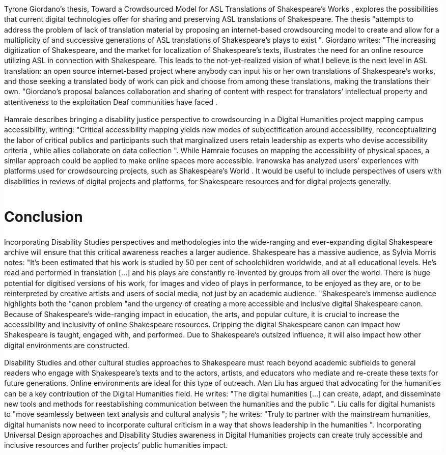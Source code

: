 Tyrone Giordano’s thesis, Toward a Crowdsourced Model for ASL Translations of Shakespeare’s Works , explores the possibilities that current digital technologies offer for sharing and preserving ASL translations of Shakespeare. The thesis "attempts to address the problem of lack of translation material by proposing an internet-based crowdsourcing model to create and allow for a multiplicity of and successive generations of ASL translations of Shakespeare’s plays to exist ". Giordano writes: "The increasing digitization of Shakespeare, and the market for localization of Shakespeare’s texts, illustrates the need for an online resource utilizing ASL in connection with Shakespeare. This leads to the not-yet-realized vision of what I believe is the next level in ASL translation: an open source internet-based project where anybody can input his or her own translations of Shakespeare’s works, and those seeking a translated body of work can pick and choose from among these translations, making the translations their own. "Giordano’s proposal balances collaboration and sharing of content with respect for translators’ intellectual property and attentiveness to the exploitation Deaf communities have faced . 

Hamraie describes bringing a disability justice perspective to crowdsourcing in a Digital Humanities project mapping campus accessibility, writing: "Critical accessibility mapping yields new modes of subjectification around accessibility, reconceptualizing the labor of critical publics and participants such that marginalized users retain leadership as experts who devise accessibility criteria , while allies collaborate on data collection ". While Hamraie focuses on mapping the accessibility of physical spaces, a similar approach could be applied to make online spaces more accessible. Iranowska has analyzed users’ experiences with platforms used for crowdsourcing projects, such as Shakespeare’s World . It would be useful to include perspectives of users with disabilities in reviews of digital projects and platforms, for Shakespeare resources and for digital projects generally. 


# Conclusion 


Incorporating Disability Studies perspectives and methodologies into the wide-ranging and ever-expanding digital Shakespeare archive will ensure that this critical awareness reaches a larger audience. Shakespeare has a massive audience, as Sylvia Morris notes: "It’s been estimated that his work is studied by 50 per cent of schoolchildren worldwide, and at all educational levels. He’s read and performed in translation [...] and his plays are constantly re-invented by groups from all over the world. There is huge potential for digitised versions of his work, for images and video of plays in performance, to be enjoyed as they are, or to be reinterpreted by creative artists and users of social media, not just by an academic audience. "Shakespeare’s immense audience highlights both the "canon problem "and the urgency of creating a more accessible and inclusive digital Shakespeare canon. Because of Shakespeare’s wide-ranging impact in education, the arts, and popular culture, it is crucial to increase the accessibility and inclusivity of online Shakespeare resources. Cripping the digital Shakespeare canon can impact how Shakespeare is taught, engaged with, and performed. Due to Shakespeare’s outsized influence, it will also impact how other digital environments are constructed. 

Disability Studies and other cultural studies approaches to Shakespeare must reach beyond academic subfields to general readers who engage with Shakespeare’s texts and to the actors, artists, and educators who mediate and re-create these texts for future generations. Online environments are ideal for this type of outreach. Alan Liu has argued that advocating for the humanities can be a key contribution of the Digital Humanities field. He writes: "The digital humanities […] can create, adapt, and disseminate new tools and methods for reestablishing communication between the humanities and the public ". Liu calls for digital humanists to "move seamlessly between text analysis and cultural analysis "; he writes: "Truly to partner with the mainstream humanities, digital humanists now need to incorporate cultural criticism in a way that shows leadership in the humanities ". Incorporating Universal Design approaches and Disability Studies awareness in Digital Humanities projects can create truly accessible and inclusive resources and further projects’ public humanities impact. 


[^1]: For a discussion of intersections and
[^2]: Fox explains the use of
[^3]: In Restricted
[^4]: Rikki Poynter began the #NoMoreCRAPtions campaign
[^5]: For a discussion of open